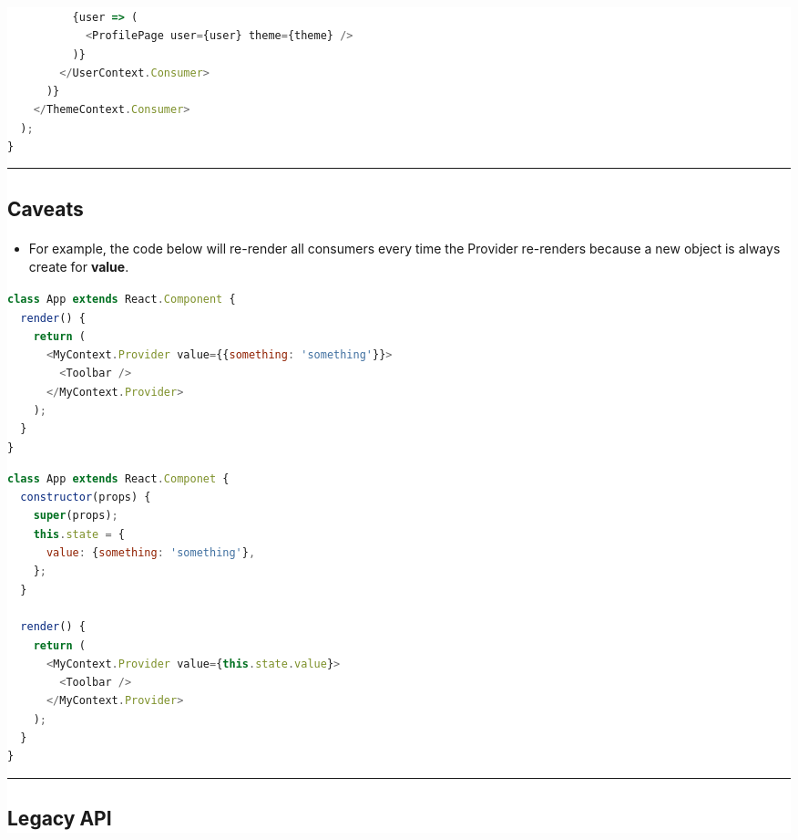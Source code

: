 ```js
          {user => (
            <ProfilePage user={user} theme={theme} />
          )}
        </UserContext.Consumer>
      )}
    </ThemeContext.Consumer>
  );
}
```

---

## Caveats
- For example, the code below will re-render all consumers every time the Provider re-renders because a new object is always create for **value**.
```js
class App extends React.Component {
  render() {
    return (
      <MyContext.Provider value={{something: 'something'}}>
        <Toolbar />
      </MyContext.Provider>
    );
  }
}
```
```js
class App extends React.Componet {
  constructor(props) {
    super(props);
    this.state = {
      value: {something: 'something'},
    };
  }

  render() {
    return (
      <MyContext.Provider value={this.state.value}>
        <Toolbar />
      </MyContext.Provider>
    );
  }
}
```

---

## Legacy API
